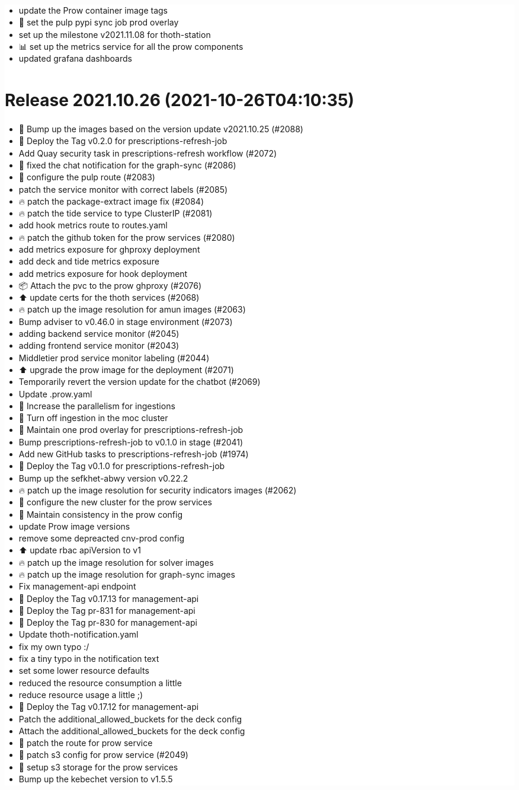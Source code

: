 - update the Prow container image tags
- :whale: set the pulp pypi sync job prod overlay
- set up the milestone v2021.11.08 for thoth-station
- :bar_chart: set up the metrics service for all the prow components
- updated grafana dashboards

# Release 2021.10.26 (2021-10-26T04:10:35)

- :ship: Bump up the images based on the version update v2021.10.25 (#2088)
- :ship: Deploy the Tag v0.2.0 for prescriptions-refresh-job
- Add Quay security task in prescriptions-refresh workflow (#2072)
- :memo: fixed the chat notification for the graph-sync (#2086)
- :hatching_chick: configure the pulp route (#2083)
- patch the service monitor with correct labels (#2085)
- :fire: patch the package-extract image fix (#2084)
- :fire: patch the tide service to type ClusterIP (#2081)
- add hook metrics route to routes.yaml
- :fire: patch the github token for the prow services (#2080)
- add metrics exposure for ghproxy deployment
- add deck and tide metrics exposure
- add metrics exposure for hook deployment
- :package: Attach the pvc to the prow ghproxy (#2076)
- :arrow_up: update certs for the thoth services (#2068)
- :fire: patch up the image resolution for amun images (#2063)
- Bump adviser to v0.46.0 in stage environment (#2073)
- adding backend service monitor (#2045)
- adding frontend service monitor (#2043)
- Middletier prod service monitor labeling (#2044)
- :arrow_up: upgrade the prow image for the deployment (#2071)
- Temporarily revert the version update for the chatbot (#2069)
- Update .prow.yaml
- :balloon: Increase the parallelism for ingestions
- :arrow_down_small: Turn off ingestion in the moc cluster
- :turtle: Maintain one prod overlay for prescriptions-refresh-job
- Bump prescriptions-refresh-job to v0.1.0 in stage (#2041)
- Add new GitHub tasks to prescriptions-refresh-job (#1974)
- :ship: Deploy the Tag v0.1.0 for prescriptions-refresh-job
- Bump up the sefkhet-abwy version v0.22.2
- :fire: patch up the image resolution for security indicators images (#2062)
- :hatching_chick: configure the new cluster for the prow services
- :turtle: Maintain consistency in the prow config
- update Prow image versions
- remove some depreacted cnv-prod config
- :arrow_up: update rbac apiVersion to v1
- :fire: patch up the image resolution for solver images
- :fire: patch up the image resolution for graph-sync images
- Fix management-api endpoint
- :ship: Deploy the Tag v0.17.13 for management-api
- :ship: Deploy the Tag pr-831 for management-api
- :ship: Deploy the Tag pr-830 for management-api
- Update thoth-notification.yaml
- fix my own typo :/
- fix a tiny typo in the notification text
- set some lower resource defaults
- reduced the resource consumption a little
- reduce resource usage a little ;)
- :ship: Deploy the Tag v0.17.12 for management-api
- Patch the additional_allowed_buckets for the deck config
- Attach the additional_allowed_buckets for the deck config
- :turtle: patch the route for prow service
- :turtle: patch s3 config for prow service (#2049)
- :hatching_chick: setup s3 storage for the prow services
- Bump up the kebechet version to v1.5.5